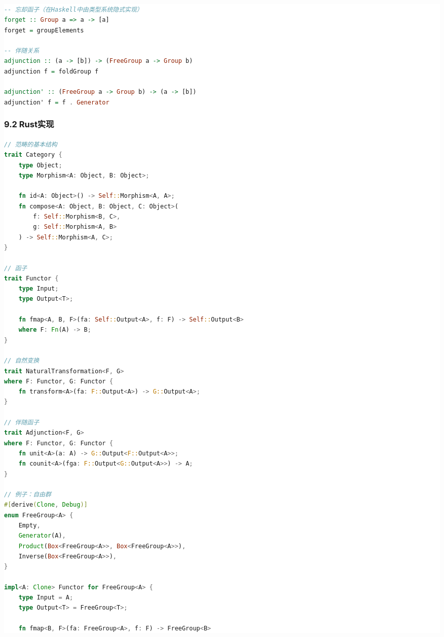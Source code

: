 ```haskell
-- 忘却函子（在Haskell中由类型系统隐式实现）
forget :: Group a => a -> [a]
forget = groupElements

-- 伴随关系
adjunction :: (a -> [b]) -> (FreeGroup a -> Group b)
adjunction f = foldGroup f

adjunction' :: (FreeGroup a -> Group b) -> (a -> [b])
adjunction' f = f . Generator
```

### 9.2 Rust实现

```rust
// 范畴的基本结构
trait Category {
    type Object;
    type Morphism<A: Object, B: Object>;
    
    fn id<A: Object>() -> Self::Morphism<A, A>;
    fn compose<A: Object, B: Object, C: Object>(
        f: Self::Morphism<B, C>,
        g: Self::Morphism<A, B>
    ) -> Self::Morphism<A, C>;
}

// 函子
trait Functor {
    type Input;
    type Output<T>;
    
    fn fmap<A, B, F>(fa: Self::Output<A>, f: F) -> Self::Output<B>
    where F: Fn(A) -> B;
}

// 自然变换
trait NaturalTransformation<F, G> 
where F: Functor, G: Functor {
    fn transform<A>(fa: F::Output<A>) -> G::Output<A>;
}

// 伴随函子
trait Adjunction<F, G> 
where F: Functor, G: Functor {
    fn unit<A>(a: A) -> G::Output<F::Output<A>>;
    fn counit<A>(fga: F::Output<G::Output<A>>) -> A;
}

// 例子：自由群
#[derive(Clone, Debug)]
enum FreeGroup<A> {
    Empty,
    Generator(A),
    Product(Box<FreeGroup<A>>, Box<FreeGroup<A>>),
    Inverse(Box<FreeGroup<A>>),
}

impl<A: Clone> Functor for FreeGroup<A> {
    type Input = A;
    type Output<T> = FreeGroup<T>;
    
    fn fmap<B, F>(fa: FreeGroup<A>, f: F) -> FreeGroup<B>
```